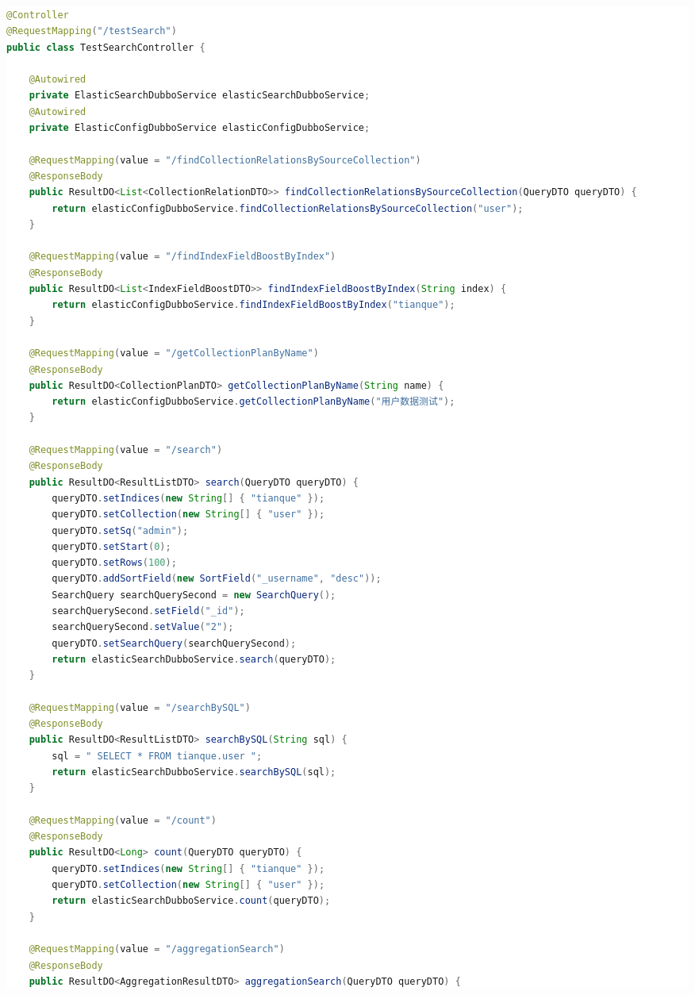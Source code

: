 
```java
@Controller
@RequestMapping("/testSearch")
public class TestSearchController {

	@Autowired
	private ElasticSearchDubboService elasticSearchDubboService;
	@Autowired
	private ElasticConfigDubboService elasticConfigDubboService;

	@RequestMapping(value = "/findCollectionRelationsBySourceCollection")
	@ResponseBody
	public ResultDO<List<CollectionRelationDTO>> findCollectionRelationsBySourceCollection(QueryDTO queryDTO) {
		return elasticConfigDubboService.findCollectionRelationsBySourceCollection("user");
	}

	@RequestMapping(value = "/findIndexFieldBoostByIndex")
	@ResponseBody
	public ResultDO<List<IndexFieldBoostDTO>> findIndexFieldBoostByIndex(String index) {
		return elasticConfigDubboService.findIndexFieldBoostByIndex("tianque");
	}

	@RequestMapping(value = "/getCollectionPlanByName")
	@ResponseBody
	public ResultDO<CollectionPlanDTO> getCollectionPlanByName(String name) {
		return elasticConfigDubboService.getCollectionPlanByName("用户数据测试");
	}

	@RequestMapping(value = "/search")
	@ResponseBody
	public ResultDO<ResultListDTO> search(QueryDTO queryDTO) {
		queryDTO.setIndices(new String[] { "tianque" });
		queryDTO.setCollection(new String[] { "user" });
		queryDTO.setSq("admin");
		queryDTO.setStart(0);
		queryDTO.setRows(100);
		queryDTO.addSortField(new SortField("_username", "desc"));
		SearchQuery searchQuerySecond = new SearchQuery();
		searchQuerySecond.setField("_id");
		searchQuerySecond.setValue("2");
		queryDTO.setSearchQuery(searchQuerySecond);
		return elasticSearchDubboService.search(queryDTO);
	}

	@RequestMapping(value = "/searchBySQL")
	@ResponseBody
	public ResultDO<ResultListDTO> searchBySQL(String sql) {
		sql = " SELECT * FROM tianque.user ";
		return elasticSearchDubboService.searchBySQL(sql);
	}

	@RequestMapping(value = "/count")
	@ResponseBody
	public ResultDO<Long> count(QueryDTO queryDTO) {
		queryDTO.setIndices(new String[] { "tianque" });
		queryDTO.setCollection(new String[] { "user" });
		return elasticSearchDubboService.count(queryDTO);
	}

	@RequestMapping(value = "/aggregationSearch")
	@ResponseBody
	public ResultDO<AggregationResultDTO> aggregationSearch(QueryDTO queryDTO) {
```